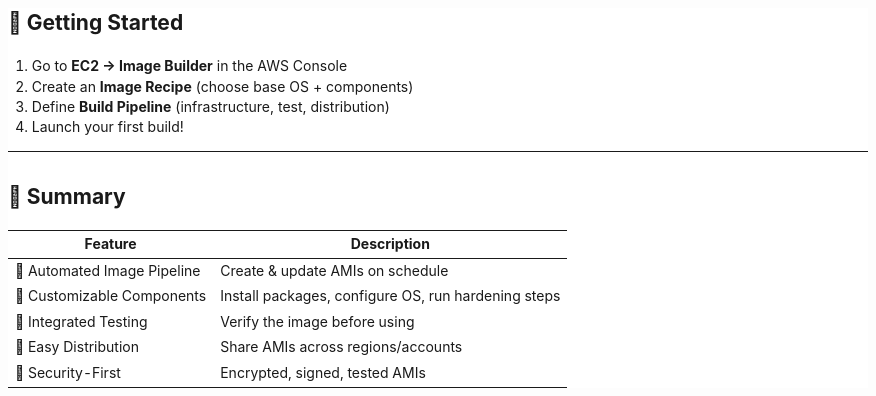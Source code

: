 
## 🚀 Getting Started

1. Go to **EC2 → Image Builder** in the AWS Console
2. Create an **Image Recipe** (choose base OS + components)
3. Define **Build Pipeline** (infrastructure, test, distribution)
4. Launch your first build!

---

## 🧠 Summary

| Feature                     | Description                                         |
| --------------------------- | --------------------------------------------------- |
| 🔄 Automated Image Pipeline | Create & update AMIs on schedule                    |
| 🧩 Customizable Components  | Install packages, configure OS, run hardening steps |
| 🧪 Integrated Testing       | Verify the image before using                       |
| 🚀 Easy Distribution        | Share AMIs across regions/accounts                  |
| 🔐 Security-First           | Encrypted, signed, tested AMIs                      |
